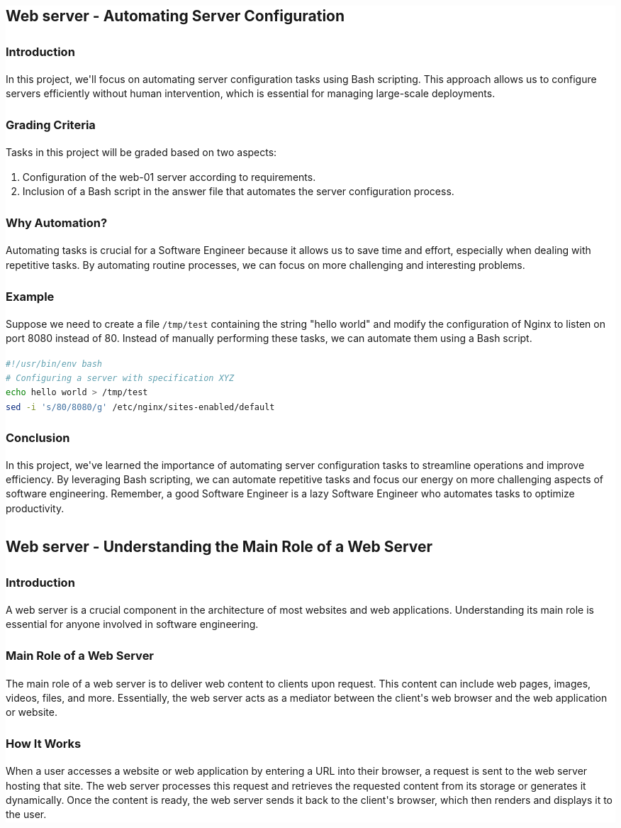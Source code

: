 ## **Web server - Automating Server Configuration**

### Introduction
In this project, we'll focus on automating server configuration tasks using Bash scripting. This approach allows us to configure servers efficiently without human intervention, which is essential for managing large-scale deployments.

### Grading Criteria
Tasks in this project will be graded based on two aspects:
1. Configuration of the web-01 server according to requirements.
2. Inclusion of a Bash script in the answer file that automates the server configuration process.

### Why Automation?
Automating tasks is crucial for a Software Engineer because it allows us to save time and effort, especially when dealing with repetitive tasks. By automating routine processes, we can focus on more challenging and interesting problems.

### Example
Suppose we need to create a file `/tmp/test` containing the string "hello world" and modify the configuration of Nginx to listen on port 8080 instead of 80. Instead of manually performing these tasks, we can automate them using a Bash script.

```bash
#!/usr/bin/env bash
# Configuring a server with specification XYZ
echo hello world > /tmp/test
sed -i 's/80/8080/g' /etc/nginx/sites-enabled/default
```

### Conclusion
In this project, we've learned the importance of automating server configuration tasks to streamline operations and improve efficiency. By leveraging Bash scripting, we can automate repetitive tasks and focus our energy on more challenging aspects of software engineering. Remember, a good Software Engineer is a lazy Software Engineer who automates tasks to optimize productivity.

## **Web server - Understanding the Main Role of a Web Server**

### Introduction
A web server is a crucial component in the architecture of most websites and web applications. Understanding its main role is essential for anyone involved in software engineering.

### Main Role of a Web Server
The main role of a web server is to deliver web content to clients upon request. This content can include web pages, images, videos, files, and more. Essentially, the web server acts as a mediator between the client's web browser and the web application or website.

### How It Works
When a user accesses a website or web application by entering a URL into their browser, a request is sent to the web server hosting that site. The web server processes this request and retrieves the requested content from its storage or generates it dynamically. Once the content is ready, the web server sends it back to the client's browser, which then renders and displays it to the user.
